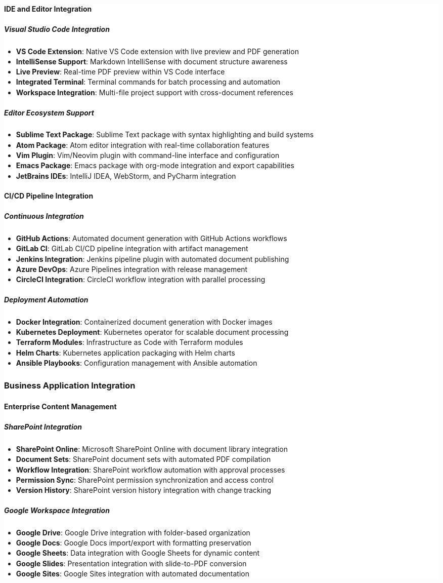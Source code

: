 #### IDE and Editor Integration

##### Visual Studio Code Integration

- **VS Code Extension**: Native VS Code extension with live preview and PDF generation
- **IntelliSense Support**: Markdown IntelliSense with document structure awareness
- **Live Preview**: Real-time PDF preview within VS Code interface
- **Integrated Terminal**: Terminal commands for batch processing and automation
- **Workspace Integration**: Multi-file project support with cross-document references

##### Editor Ecosystem Support

- **Sublime Text Package**: Sublime Text package with syntax highlighting and build systems
- **Atom Package**: Atom editor integration with real-time collaboration features
- **Vim Plugin**: Vim/Neovim plugin with command-line interface and configuration
- **Emacs Package**: Emacs package with org-mode integration and export capabilities
- **JetBrains IDEs**: IntelliJ IDEA, WebStorm, and PyCharm integration

#### CI/CD Pipeline Integration

##### Continuous Integration

- **GitHub Actions**: Automated document generation with GitHub Actions workflows
- **GitLab CI**: GitLab CI/CD pipeline integration with artifact management
- **Jenkins Integration**: Jenkins pipeline plugin with automated document publishing
- **Azure DevOps**: Azure Pipelines integration with release management
- **CircleCI Integration**: CircleCI workflow integration with parallel processing

##### Deployment Automation

- **Docker Integration**: Containerized document generation with Docker images
- **Kubernetes Deployment**: Kubernetes operator for scalable document processing
- **Terraform Modules**: Infrastructure as Code with Terraform modules
- **Helm Charts**: Kubernetes application packaging with Helm charts
- **Ansible Playbooks**: Configuration management with Ansible automation

### Business Application Integration

#### Enterprise Content Management

##### SharePoint Integration

- **SharePoint Online**: Microsoft SharePoint Online with document library integration
- **Document Sets**: SharePoint document sets with automated PDF compilation
- **Workflow Integration**: SharePoint workflow automation with approval processes
- **Permission Sync**: SharePoint permission synchronization and access control
- **Version History**: SharePoint version history integration with change tracking

##### Google Workspace Integration

- **Google Drive**: Google Drive integration with folder-based organization
- **Google Docs**: Google Docs import/export with formatting preservation
- **Google Sheets**: Data integration with Google Sheets for dynamic content
- **Google Slides**: Presentation integration with slide-to-PDF conversion
- **Google Sites**: Google Sites integration with automated documentation
